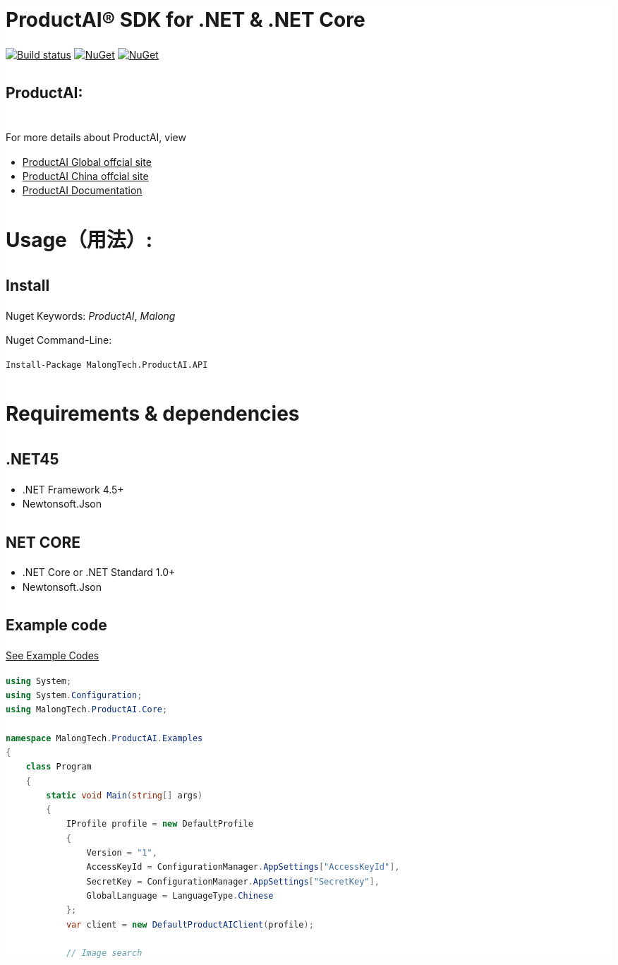 # ProductAI® SDK for .NET & .NET Core

[![Build status](https://ci.appveyor.com/api/projects/status/34b787k7hrbk59q6/branch/master?svg=true)](https://ci.appveyor.com/project/wzh880801/productai-csharp-sdk/branch/master)
[![NuGet](https://img.shields.io/nuget/v/MalongTech.ProductAI.API.svg)](https://www.nuget.org/packages/MalongTech.ProductAI.API/)
[![NuGet](https://img.shields.io/nuget/dt/MalongTech.ProductAI.API.svg)](https://www.nuget.org/packages/MalongTech.ProductAI.API/)

## ProductAI: 
<br>For more details about ProductAI, view 
- [ProductAI Global offcial site](http://www.productai.com) 
- [ProductAI China offcial site](http://www.productai.cn) 
- [ProductAI Documentation](https://api-doc.productai.cn/doc/pai.html)

# Usage（用法）:
## Install
Nuget Keywords: *ProductAI*, *Malong*

Nuget Command-Line:
```
Install-Package MalongTech.ProductAI.API
```

# Requirements & dependencies
## .NET45
 - .NET Framework 4.5+
 - Newtonsoft.Json
## NET CORE
- .NET Core or .NET Standard 1.0+
- Newtonsoft.Json

## Example code
[See Example Codes](https://github.com/MalongTech/productai-csharp-sdk/blob/master/source-latest/net45/MalongTech.ProductAI.Examples/Program.cs)

```C#
using System;
using System.Configuration;
using MalongTech.ProductAI.Core;

namespace MalongTech.ProductAI.Examples
{
    class Program
    {
        static void Main(string[] args)
        {
            IProfile profile = new DefaultProfile
            {
                Version = "1",
                AccessKeyId = ConfigurationManager.AppSettings["AccessKeyId"],
                SecretKey = ConfigurationManager.AppSettings["SecretKey"],
                GlobalLanguage = LanguageType.Chinese
            };
            var client = new DefaultProductAIClient(profile);

            // Image search
```